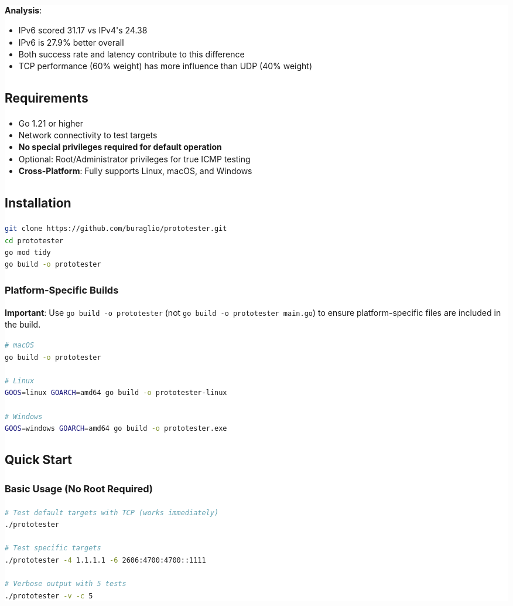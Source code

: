 **Analysis**:
- IPv6 scored 31.17 vs IPv4's 24.38
- IPv6 is 27.9% better overall
- Both success rate and latency contribute to this difference
- TCP performance (60% weight) has more influence than UDP (40% weight)

## Requirements

- Go 1.21 or higher
- Network connectivity to test targets
- **No special privileges required for default operation**
- Optional: Root/Administrator privileges for true ICMP testing
- **Cross-Platform**: Fully supports Linux, macOS, and Windows

## Installation

```bash
git clone https://github.com/buraglio/prototester.git
cd prototester
go mod tidy
go build -o prototester
```

### Platform-Specific Builds

**Important**: Use `go build -o prototester` (not `go build -o prototester main.go`) to ensure platform-specific files are included in the build.

```bash
# macOS
go build -o prototester

# Linux
GOOS=linux GOARCH=amd64 go build -o prototester-linux

# Windows
GOOS=windows GOARCH=amd64 go build -o prototester.exe
```

## Quick Start

### Basic Usage (No Root Required)
```bash
# Test default targets with TCP (works immediately)
./prototester

# Test specific targets
./prototester -4 1.1.1.1 -6 2606:4700:4700::1111

# Verbose output with 5 tests
./prototester -v -c 5
```

